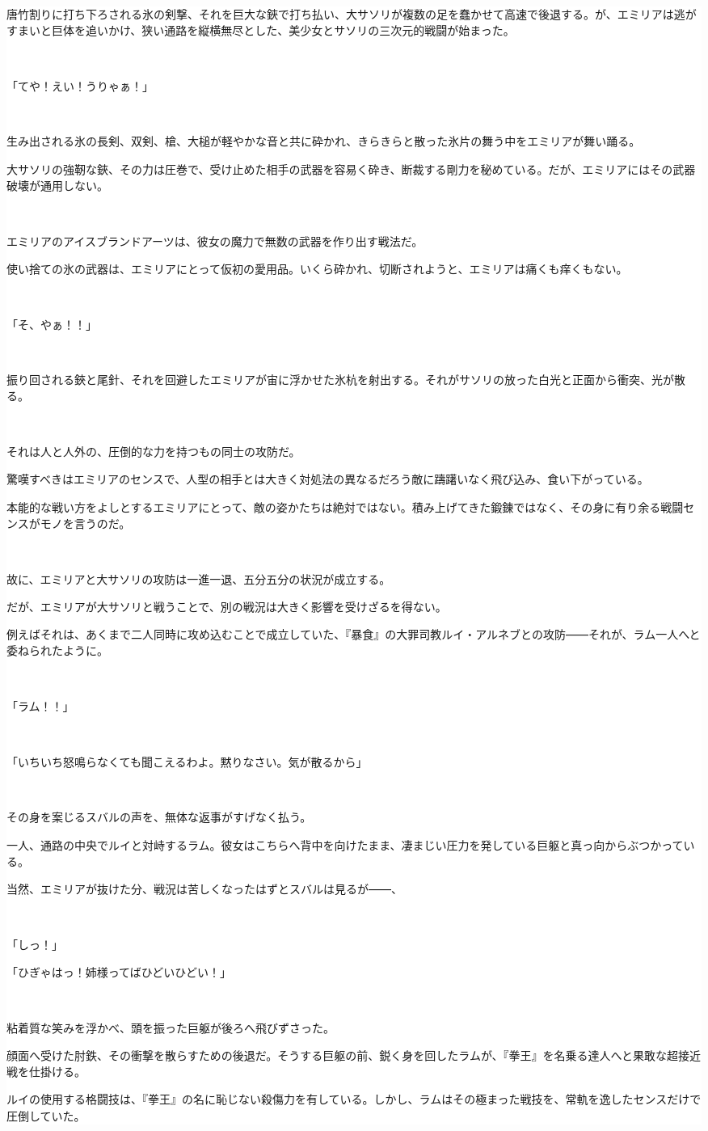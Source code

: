 唐竹割りに打ち下ろされる氷の剣撃、それを巨大な鋏で打ち払い、大サソリが複数の足を蠢かせて高速で後退する。が、エミリアは逃がすまいと巨体を追いかけ、狭い通路を縦横無尽とした、美少女とサソリの三次元的戦闘が始まった。

　

「てや！えい！うりゃぁ！」

　

生み出される氷の長剣、双剣、槍、大槌が軽やかな音と共に砕かれ、きらきらと散った氷片の舞う中をエミリアが舞い踊る。

大サソリの強靭な鋏、その力は圧巻で、受け止めた相手の武器を容易く砕き、断裁する剛力を秘めている。だが、エミリアにはその武器破壊が通用しない。

　

エミリアのアイスブランドアーツは、彼女の魔力で無数の武器を作り出す戦法だ。

使い捨ての氷の武器は、エミリアにとって仮初の愛用品。いくら砕かれ、切断されようと、エミリアは痛くも痒くもない。

　

「そ、やぁ！！」

　

振り回される鋏と尾針、それを回避したエミリアが宙に浮かせた氷杭を射出する。それがサソリの放った白光と正面から衝突、光が散る。

　

それは人と人外の、圧倒的な力を持つもの同士の攻防だ。

驚嘆すべきはエミリアのセンスで、人型の相手とは大きく対処法の異なるだろう敵に躊躇いなく飛び込み、食い下がっている。

本能的な戦い方をよしとするエミリアにとって、敵の姿かたちは絶対ではない。積み上げてきた鍛錬ではなく、その身に有り余る戦闘センスがモノを言うのだ。

　

故に、エミリアと大サソリの攻防は一進一退、五分五分の状況が成立する。

だが、エミリアが大サソリと戦うことで、別の戦況は大きく影響を受けざるを得ない。

例えばそれは、あくまで二人同時に攻め込むことで成立していた、『暴食』の大罪司教ルイ・アルネブとの攻防――それが、ラム一人へと委ねられたように。

　

「ラム！！」

　

「いちいち怒鳴らなくても聞こえるわよ。黙りなさい。気が散るから」

　

その身を案じるスバルの声を、無体な返事がすげなく払う。

一人、通路の中央でルイと対峙するラム。彼女はこちらへ背中を向けたまま、凄まじい圧力を発している巨躯と真っ向からぶつかっている。

当然、エミリアが抜けた分、戦況は苦しくなったはずとスバルは見るが――、

　

「しっ！」

「ひぎゃはっ！姉様ってばひどいひどい！」

　

粘着質な笑みを浮かべ、頭を振った巨躯が後ろへ飛びずさった。

顔面へ受けた肘鉄、その衝撃を散らすための後退だ。そうする巨躯の前、鋭く身を回したラムが、『拳王』を名乗る達人へと果敢な超接近戦を仕掛ける。

ルイの使用する格闘技は、『拳王』の名に恥じない殺傷力を有している。しかし、ラムはその極まった戦技を、常軌を逸したセンスだけで圧倒していた。
